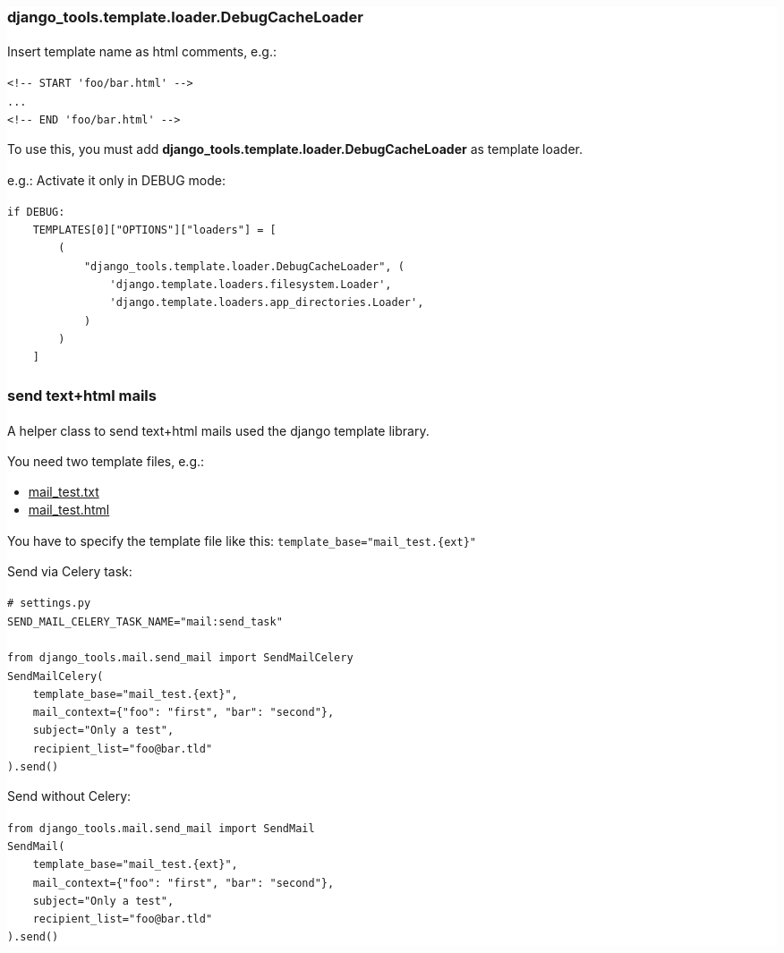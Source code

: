 ### django_tools.template.loader.DebugCacheLoader

Insert template name as html comments, e.g.:
```
<!-- START 'foo/bar.html' -->
...
<!-- END 'foo/bar.html' -->
```

To use this, you must add **django_tools.template.loader.DebugCacheLoader** as template loader.

e.g.: Activate it only in DEBUG mode:
```
if DEBUG:
    TEMPLATES[0]["OPTIONS"]["loaders"] = [
        (
            "django_tools.template.loader.DebugCacheLoader", (
                'django.template.loaders.filesystem.Loader',
                'django.template.loaders.app_directories.Loader',
            )
        )
    ]
```

### send text+html mails

A helper class to send text+html mails used the django template library.

You need two template files, e.g.:


* [mail_test.txt](https://github.com/jedie/django-tools/blob/master/django_tools_test_project/django_tools_test_app/templates/mail_test.txt)
* [mail_test.html](https://github.com/jedie/django-tools/blob/master/django_tools_test_project/django_tools_test_app/templates/mail_test.html)

You have to specify the template file like this: `template_base="mail_test.{ext}"`

Send via Celery task:
```
# settings.py
SEND_MAIL_CELERY_TASK_NAME="mail:send_task"

from django_tools.mail.send_mail import SendMailCelery
SendMailCelery(
    template_base="mail_test.{ext}",
    mail_context={"foo": "first", "bar": "second"},
    subject="Only a test",
    recipient_list="foo@bar.tld"
).send()
```

Send without Celery:
```
from django_tools.mail.send_mail import SendMail
SendMail(
    template_base="mail_test.{ext}",
    mail_context={"foo": "first", "bar": "second"},
    subject="Only a test",
    recipient_list="foo@bar.tld"
).send()
```


[comment]: <> (✂✂✂ auto generated history start ✂✂✂)
[comment]: <> (✂✂✂ auto generated history end ✂✂✂)